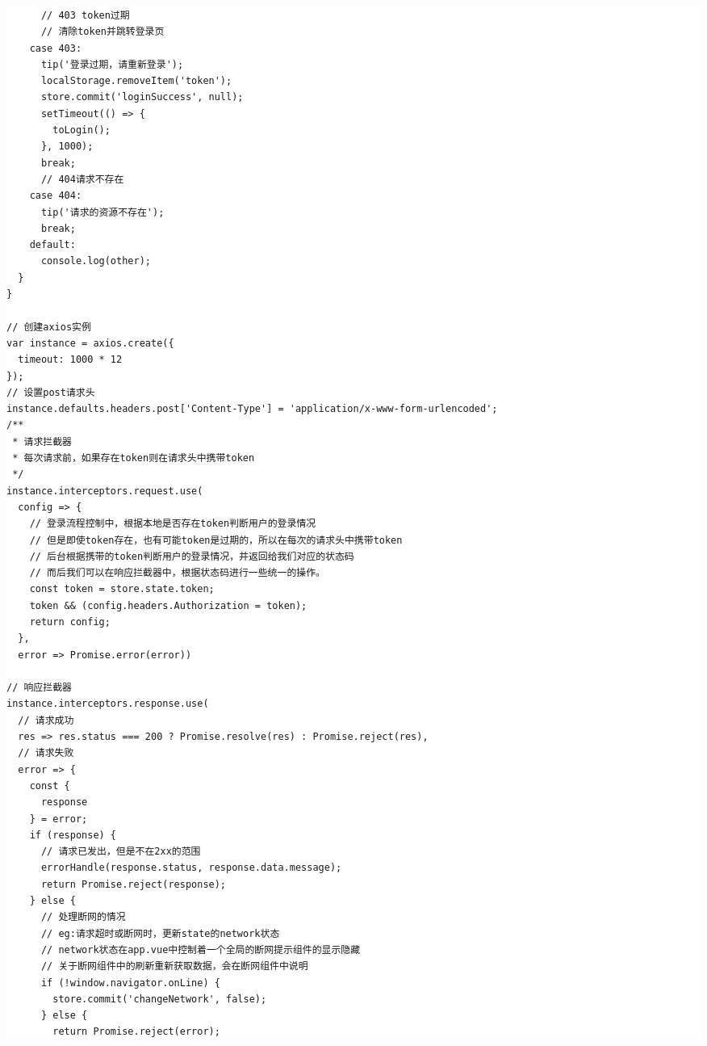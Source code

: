 ```
      // 403 token过期
      // 清除token并跳转登录页
    case 403:
      tip('登录过期，请重新登录');
      localStorage.removeItem('token');
      store.commit('loginSuccess', null);
      setTimeout(() => {
        toLogin();
      }, 1000);
      break;
      // 404请求不存在
    case 404:
      tip('请求的资源不存在');
      break;
    default:
      console.log(other);
  }
}

// 创建axios实例
var instance = axios.create({
  timeout: 1000 * 12
});
// 设置post请求头
instance.defaults.headers.post['Content-Type'] = 'application/x-www-form-urlencoded';
/** 
 * 请求拦截器 
 * 每次请求前，如果存在token则在请求头中携带token 
 */
instance.interceptors.request.use(
  config => {
    // 登录流程控制中，根据本地是否存在token判断用户的登录情况        
    // 但是即使token存在，也有可能token是过期的，所以在每次的请求头中携带token        
    // 后台根据携带的token判断用户的登录情况，并返回给我们对应的状态码        
    // 而后我们可以在响应拦截器中，根据状态码进行一些统一的操作。        
    const token = store.state.token;
    token && (config.headers.Authorization = token);
    return config;
  },
  error => Promise.error(error))

// 响应拦截器
instance.interceptors.response.use(
  // 请求成功
  res => res.status === 200 ? Promise.resolve(res) : Promise.reject(res),
  // 请求失败
  error => {
    const {
      response
    } = error;
    if (response) {
      // 请求已发出，但是不在2xx的范围 
      errorHandle(response.status, response.data.message);
      return Promise.reject(response);
    } else {
      // 处理断网的情况
      // eg:请求超时或断网时，更新state的network状态
      // network状态在app.vue中控制着一个全局的断网提示组件的显示隐藏
      // 关于断网组件中的刷新重新获取数据，会在断网组件中说明
      if (!window.navigator.onLine) {
        store.commit('changeNetwork', false);
      } else {
        return Promise.reject(error);
```